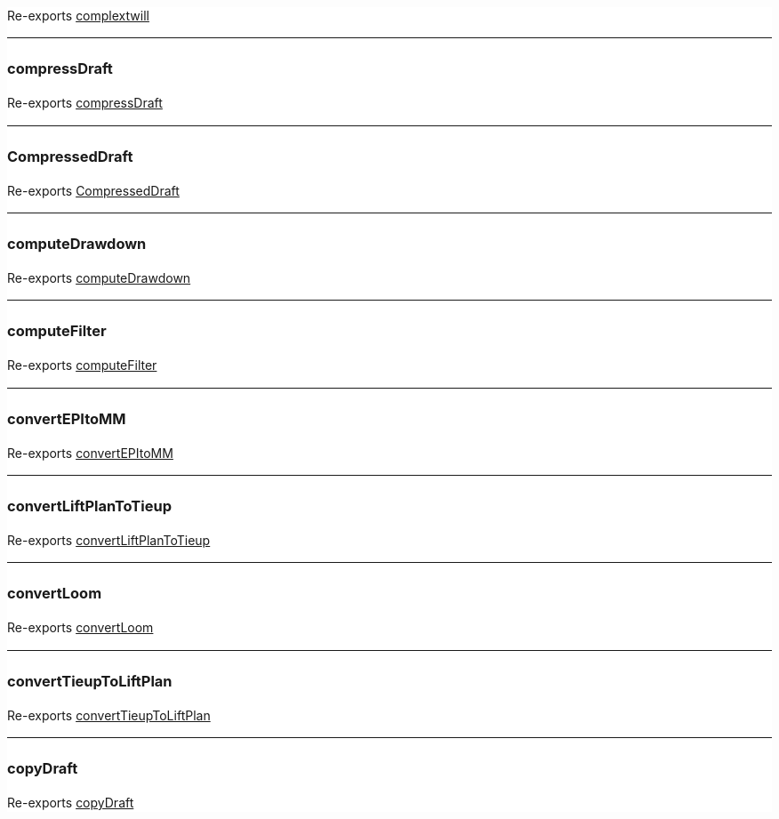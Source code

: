 Re-exports [complextwill](../ops/complex_twill/complex_twill/variables/complextwill.md)

***

### compressDraft

Re-exports [compressDraft](../objects/draft/functions/compressDraft.md)

***

### CompressedDraft

Re-exports [CompressedDraft](../objects/datatypes/interfaces/CompressedDraft.md)

***

### computeDrawdown

Re-exports [computeDrawdown](../objects/looms/functions/computeDrawdown.md)

***

### computeFilter

Re-exports [computeFilter](../utils/utils/functions/computeFilter.md)

***

### convertEPItoMM

Re-exports [convertEPItoMM](../objects/looms/functions/convertEPItoMM.md)

***

### convertLiftPlanToTieup

Re-exports [convertLiftPlanToTieup](../objects/looms/functions/convertLiftPlanToTieup.md)

***

### convertLoom

Re-exports [convertLoom](../objects/looms/functions/convertLoom.md)

***

### convertTieupToLiftPlan

Re-exports [convertTieupToLiftPlan](../objects/looms/functions/convertTieupToLiftPlan.md)

***

### copyDraft

Re-exports [copyDraft](../objects/draft/functions/copyDraft.md)
